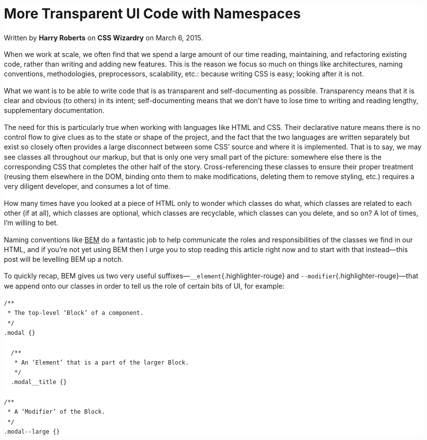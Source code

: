 More Transparent UI Code with Namespaces
========================================

Written by **Harry Roberts** on **CSS Wizardry** on March 6, 2015.

When we work at scale, we often find that we spend a large amount of our
time reading, maintaining, and refactoring existing code, rather than
writing and adding new features. This is the reason we focus so much on
things like architectures, naming conventions, methodologies,
preprocessors, scalability, etc.: because writing CSS is easy; looking
after it is not.

What we want is to be able to write code that is as transparent and
self-documenting as possible. Transparency means that it is clear and
obvious (to others) in its intent; self-documenting means that we don’t
have to lose time to writing and reading lengthy, supplementary
documentation.

The need for this is particularly true when working with languages like
HTML and CSS. Their declarative nature means there is no control flow to
give clues as to the state or shape of the project, and the fact that
the two languages are written separately but exist so closely often
provides a large disconnect between some CSS’ source and where it is
implemented. That is to say, we may see classes all throughout our
markup, but that is only one very small part of the picture: somewhere
else there is the corresponding CSS that completes the other half of the
story. Cross-referencing these classes to ensure their proper treatment
(reusing them elsewhere in the DOM, binding onto them to make
modifications, deleting them to remove styling, etc.) requires a very
diligent developer, and consumes a lot of time.

How many times have you looked at a piece of HTML only to wonder which
classes do what, which classes are related to each other (if at all),
which classes are optional, which classes are recyclable, which classes
can you delete, and so on? A lot of times, I’m willing to bet.

Naming conventions like
[BEM](http://csswizardry.com/2013/01/mindbemding-getting-your-head-round-bem-syntax/)
do a fantastic job to help communicate the roles and responsibilities of
the classes we find in our HTML, and if you’re not yet using BEM then I
urge you to stop reading this article right now and to start with that
instead—this post will be levelling BEM up a notch.

To quickly recap, BEM gives us two very useful
suffixes—`__element`{.highlighter-rouge} and
`--modifier`{.highlighter-rouge}—that we append onto our classes in
order to tell us the role of certain bits of UI, for example:

<div class="highlighter-rouge">

``` {.highlight}
/**
 * The top-level ‘Block’ of a component.
 */
.modal {}

  /**
   * An ‘Element’ that is a part of the larger Block.
   */
  .modal__title {}

/**
 * A ‘Modifier’ of the Block.
 */
.modal--large {}
```
